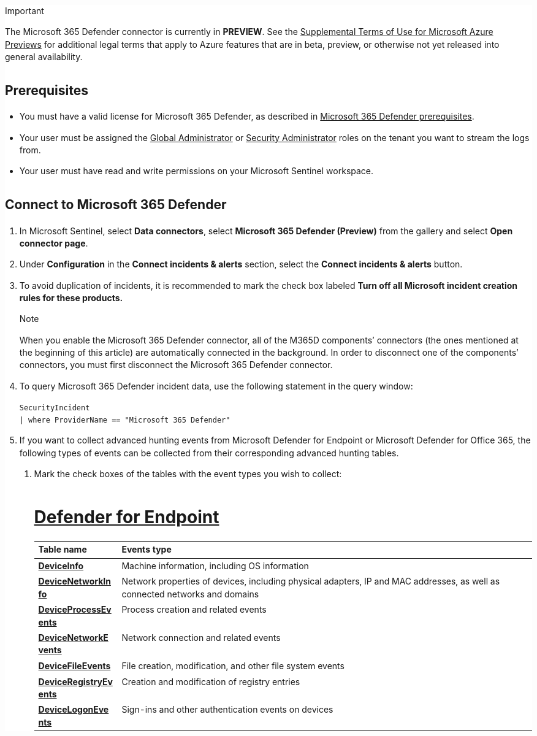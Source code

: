 > [!IMPORTANT]
>
> The Microsoft 365 Defender connector is currently in **PREVIEW**. See the [Supplemental Terms of Use for Microsoft Azure Previews](https://azure.microsoft.com/support/legal/preview-supplemental-terms/) for additional legal terms that apply to Azure features that are in beta, preview, or otherwise not yet released into general availability.

## Prerequisites

- You must have a valid license for Microsoft 365 Defender, as described in [Microsoft 365 Defender prerequisites](/microsoft-365/security/mtp/prerequisites). 

- Your user must be assigned the [Global Administrator](../active-directory/roles/permissions-reference.md#global-administrator) or [Security Administrator](../active-directory/roles/permissions-reference.md#security-administrator) roles on the tenant you want to stream the logs from.

- Your user must have read and write permissions on your Microsoft Sentinel workspace.

## Connect to Microsoft 365 Defender

1. In Microsoft Sentinel, select **Data connectors**, select **Microsoft 365 Defender (Preview)** from the gallery and select **Open connector page**.

1. Under **Configuration** in the **Connect incidents & alerts** section, select the **Connect incidents & alerts** button.

1. To avoid duplication of incidents, it is recommended to mark the check box labeled **Turn off all Microsoft incident creation rules for these products.**

    > [!NOTE]
    > When you enable the Microsoft 365 Defender connector, all of the M365D components’ connectors (the ones mentioned at the beginning of this article) are automatically connected in the background. In order to disconnect one of the components’ connectors, you must first disconnect the Microsoft 365 Defender connector.

1. To query Microsoft 365 Defender incident data, use the following statement in the query window:
    ```kusto
    SecurityIncident
    | where ProviderName == "Microsoft 365 Defender"
    ```

1. If you want to collect advanced hunting events from Microsoft Defender for Endpoint or Microsoft Defender for Office 365, the following types of events can be collected from their corresponding advanced hunting tables.

    1. Mark the check boxes of the tables with the event types you wish to collect:

       # [Defender for Endpoint](#tab/MDE)

       | Table name | Events type |
       |-|-|
       | **[DeviceInfo](/microsoft-365/security/defender/advanced-hunting-deviceinfo-table)** | Machine information, including OS information |
       | **[DeviceNetworkInfo](/microsoft-365/security/defender/advanced-hunting-devicenetworkinfo-table)** | Network properties of devices, including physical adapters, IP and MAC addresses, as well as connected networks and domains |
       | **[DeviceProcessEvents](/microsoft-365/security/defender/advanced-hunting-deviceprocessevents-table)** | Process creation and related events |
       | **[DeviceNetworkEvents](/microsoft-365/security/defender/advanced-hunting-devicenetworkevents-table)** | Network connection and related events |
       | **[DeviceFileEvents](/microsoft-365/security/defender/advanced-hunting-devicefileevents-table)** | File creation, modification, and other file system events |
       | **[DeviceRegistryEvents](/microsoft-365/security/defender/advanced-hunting-deviceregistryevents-table)** | Creation and modification of registry entries |
       | **[DeviceLogonEvents](/microsoft-365/security/defender/advanced-hunting-devicelogonevents-table)** | Sign-ins and other authentication events on devices |